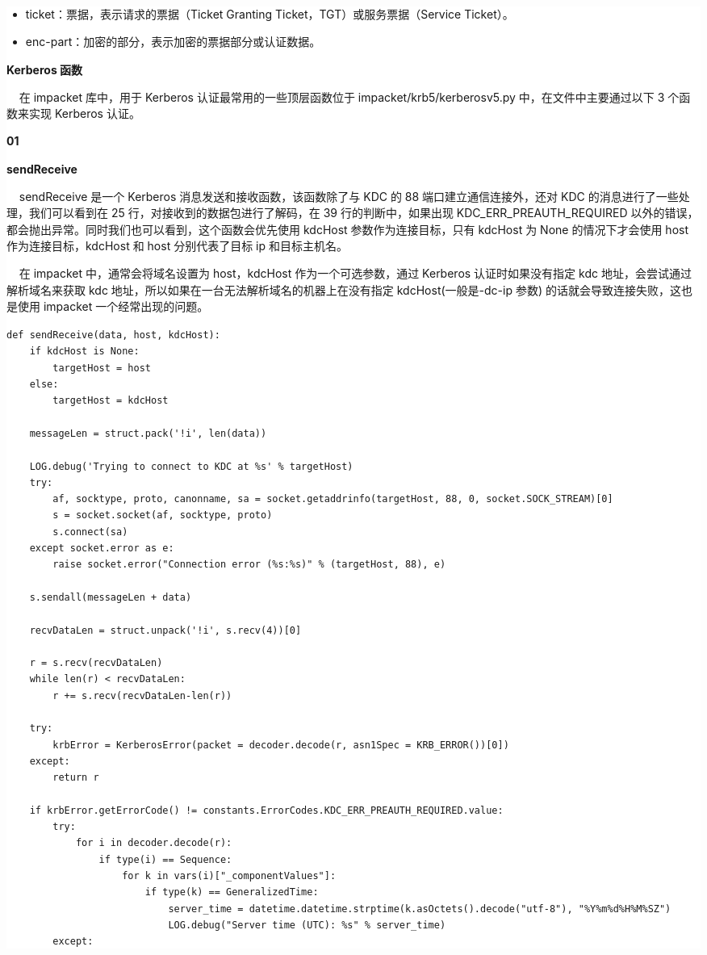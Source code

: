 -   ticket：票据，表示请求的票据（Ticket Granting Ticket，TGT）或服务票据（Service Ticket）。
    
-   enc-part：加密的部分，表示加密的票据部分或认证数据。
    

  

**Kerberos 函数**

  

    在 impacket 库中，用于 Kerberos 认证最常用的一些顶层函数位于 impacket/krb5/kerberosv5.py 中，在文件中主要通过以下 3 个函数来实现 Kerberos 认证。

  

**01**

**sendReceive**

    sendReceive 是一个 Kerberos 消息发送和接收函数，该函数除了与 KDC 的 88 端口建立通信连接外，还对 KDC 的消息进行了一些处理，我们可以看到在 25 行，对接收到的数据包进行了解码，在 39 行的判断中，如果出现 KDC\_ERR\_PREAUTH\_REQUIRED 以外的错误，都会抛出异常。同时我们也可以看到，这个函数会优先使用 kdcHost 参数作为连接目标，只有 kdcHost 为 None 的情况下才会使用 host 作为连接目标，kdcHost 和 host 分别代表了目标 ip 和目标主机名。

  

    在 impacket 中，通常会将域名设置为 host，kdcHost 作为一个可选参数，通过 Kerberos 认证时如果没有指定 kdc 地址，会尝试通过解析域名来获取 kdc 地址，所以如果在一台无法解析域名的机器上在没有指定 kdcHost(一般是-dc-ip 参数) 的话就会导致连接失败，这也是使用 impacket 一个经常出现的问题。

  

```plain
def sendReceive(data, host, kdcHost):
    if kdcHost is None:
        targetHost = host
    else:
        targetHost = kdcHost

    messageLen = struct.pack('!i', len(data))

    LOG.debug('Trying to connect to KDC at %s' % targetHost)
    try:
        af, socktype, proto, canonname, sa = socket.getaddrinfo(targetHost, 88, 0, socket.SOCK_STREAM)[0]
        s = socket.socket(af, socktype, proto)
        s.connect(sa)
    except socket.error as e:
        raise socket.error("Connection error (%s:%s)" % (targetHost, 88), e)

    s.sendall(messageLen + data)

    recvDataLen = struct.unpack('!i', s.recv(4))[0]

    r = s.recv(recvDataLen)
    while len(r) < recvDataLen:
        r += s.recv(recvDataLen-len(r))

    try:
        krbError = KerberosError(packet = decoder.decode(r, asn1Spec = KRB_ERROR())[0])
    except:
        return r

    if krbError.getErrorCode() != constants.ErrorCodes.KDC_ERR_PREAUTH_REQUIRED.value:
        try:
            for i in decoder.decode(r):
                if type(i) == Sequence:
                    for k in vars(i)["_componentValues"]:
                        if type(k) == GeneralizedTime:
                            server_time = datetime.datetime.strptime(k.asOctets().decode("utf-8"), "%Y%m%d%H%M%SZ")
                            LOG.debug("Server time (UTC): %s" % server_time)
        except:
```